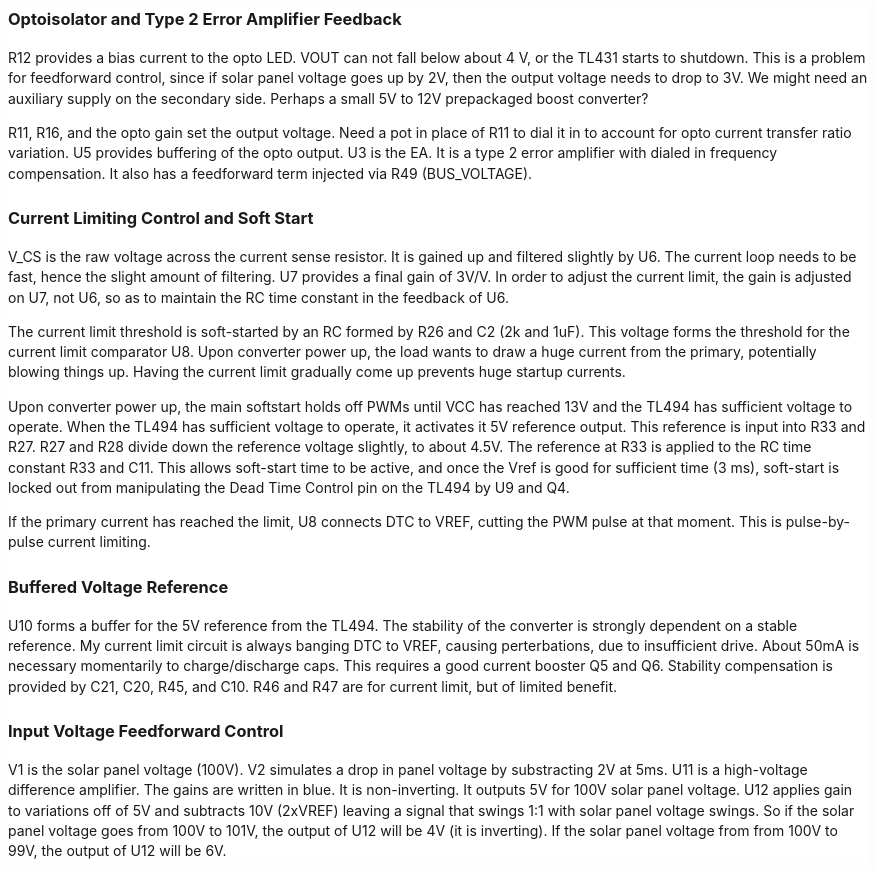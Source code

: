 ### Optoisolator and Type 2 Error Amplifier Feedback

```{image} images/Optoisolator_and_Type_2_Error_Amplifier_Feedback.png
```

R12 provides a bias current to the opto LED. VOUT can not fall below about 4 V, or the
TL431 starts to shutdown.  This is a problem for feedforward control, since if solar panel voltage goes up by 2V, then the output voltage needs to drop to 3V. We might need an auxiliary supply on the secondary side. Perhaps a small 5V to 12V prepackaged boost converter?

R11, R16, and the opto gain set the output voltage. Need a pot in place of R11 to dial
it in to account for opto current transfer ratio variation.  U5 provides buffering of the opto output. U3 is the EA. It is a type 2 error amplifier with dialed in frequency compensation. It also has a feedforward term injected via R49 (BUS_VOLTAGE).

### Current Limiting Control and Soft Start

```{image} images/Current_Limiting_Control_and_Soft_Start.png
```

V_CS is the raw voltage across the current sense resistor. It is gained up and filtered slightly by
U6. The current loop needs to be fast, hence the slight amount of filtering.  U7 provides a final gain of 3V/V. In order to adjust the current limit, the gain is adjusted on U7, not U6, so as to maintain the RC time constant in the feedback of U6.

The current limit threshold is soft-started by an RC formed by R26 and C2 (2k and 1uF). This voltage forms the threshold for the current limit comparator U8. Upon converter power up, the load wants to draw a huge current from the primary, potentially blowing things up. Having the current limit gradually come up prevents huge startup currents.

Upon converter power up, the main softstart holds off PWMs until VCC has reached 13V and the TL494 has sufficient voltage to operate. When the TL494 has sufficient voltage to operate, it activates it 5V reference output. This reference is input into R33 and R27. R27 and R28 divide down the reference voltage slightly, to about 4.5V. The reference at R33 is applied to the RC time constant R33 and C11. This allows soft-start time to be active, and once the Vref is good for sufficient time (3 ms), soft-start is locked out from manipulating the Dead Time Control pin on the TL494 by U9 and Q4.

If the primary current has reached the limit, U8 connects DTC to VREF, cutting the PWM pulse at that moment. This is pulse-by-pulse current limiting.

### Buffered Voltage Reference

```{image} images/Buffered_Voltage_Reference.png
```

U10 forms a buffer for the 5V reference from the TL494. The stability of the converter is strongly dependent on a stable reference. My current limit circuit is always banging DTC to VREF, causing perterbations, due to insufficient drive. About 50mA is necessary momentarily to charge/discharge caps. This requires a good current booster Q5 and Q6. Stability compensation is provided by C21, C20, R45, and C10. R46 and R47 are for current limit, but of limited benefit.

### Input Voltage Feedforward Control

```{image} images/Input_Voltage_Feedforward_Control.png
```

V1 is the solar panel voltage (100V). V2 simulates a drop in panel voltage by substracting 2V
at 5ms.
U11 is a high-voltage difference amplifier. The gains are written in blue. It is non-inverting. It outputs 5V for 100V solar panel voltage. U12 applies gain to variations off of 5V and subtracts 10V (2xVREF) leaving a signal that swings 1:1 with solar panel voltage swings. So if the solar panel voltage goes from 100V to 101V, the output of U12 will be 4V (it is inverting). If the solar panel voltage from from 100V to 99V, the output of U12 will be 6V.
